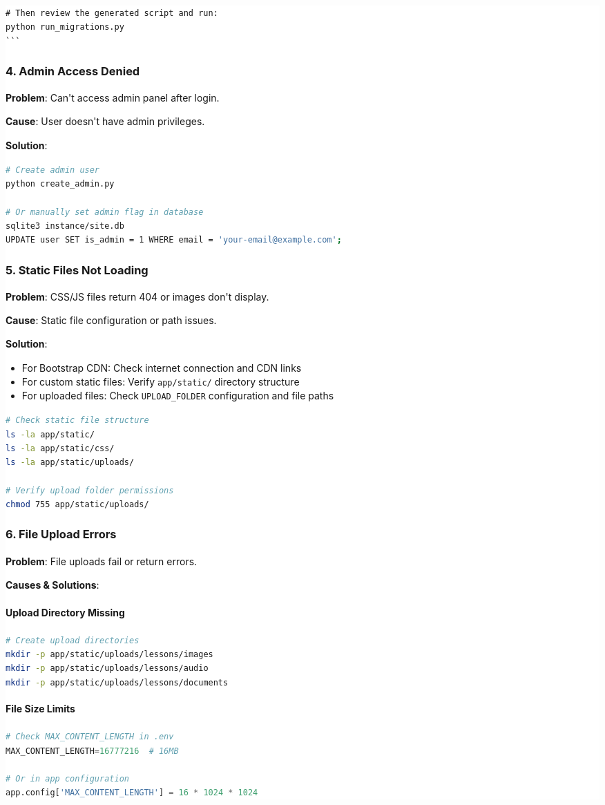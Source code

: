     # Then review the generated script and run:
    python run_migrations.py
    ```

### 4. Admin Access Denied
**Problem**: Can't access admin panel after login.

**Cause**: User doesn't have admin privileges.

**Solution**: 
```bash
# Create admin user
python create_admin.py

# Or manually set admin flag in database
sqlite3 instance/site.db
UPDATE user SET is_admin = 1 WHERE email = 'your-email@example.com';
```

### 5. Static Files Not Loading
**Problem**: CSS/JS files return 404 or images don't display.

**Cause**: Static file configuration or path issues.

**Solution**:
- For Bootstrap CDN: Check internet connection and CDN links
- For custom static files: Verify `app/static/` directory structure
- For uploaded files: Check `UPLOAD_FOLDER` configuration and file paths

```bash
# Check static file structure
ls -la app/static/
ls -la app/static/css/
ls -la app/static/uploads/

# Verify upload folder permissions
chmod 755 app/static/uploads/
```

### 6. File Upload Errors
**Problem**: File uploads fail or return errors.

**Causes & Solutions**:

#### Upload Directory Missing
```bash
# Create upload directories
mkdir -p app/static/uploads/lessons/images
mkdir -p app/static/uploads/lessons/audio
mkdir -p app/static/uploads/lessons/documents
```

#### File Size Limits
```python
# Check MAX_CONTENT_LENGTH in .env
MAX_CONTENT_LENGTH=16777216  # 16MB

# Or in app configuration
app.config['MAX_CONTENT_LENGTH'] = 16 * 1024 * 1024
```
